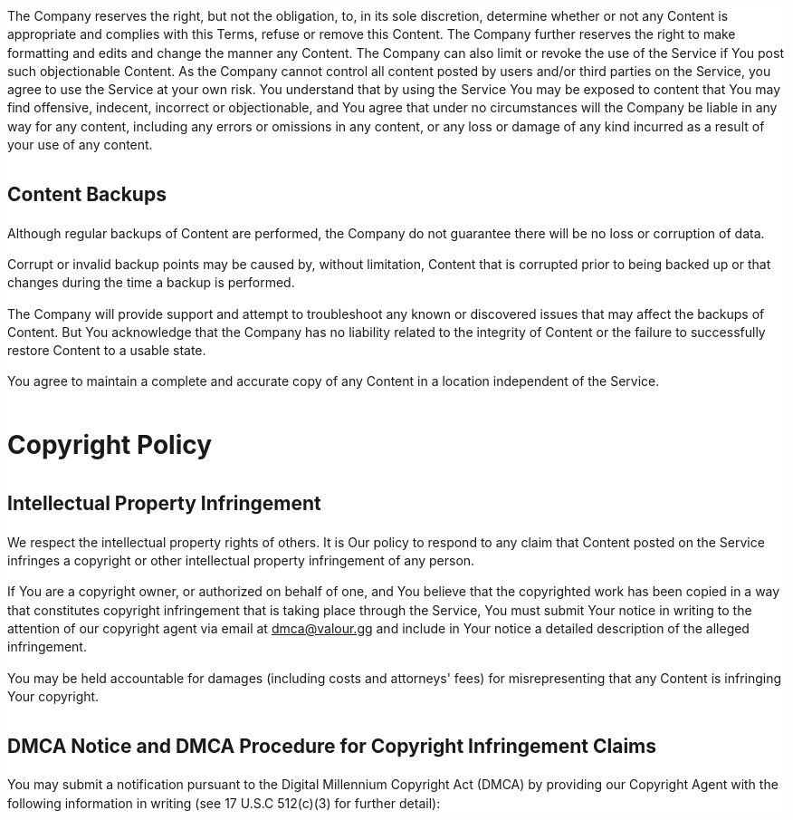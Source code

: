 The Company reserves the right, but not the obligation, to, in its sole
discretion, determine whether or not any Content is appropriate and complies
with this Terms, refuse or remove this Content. The Company further reserves
the right to make formatting and edits and change the manner any Content. The
Company can also limit or revoke the use of the Service if You post such
objectionable Content. As the Company cannot control all content posted by
users and/or third parties on the Service, you agree to use the Service at
your own risk. You understand that by using the Service You may be exposed to
content that You may find offensive, indecent, incorrect or objectionable, and
You agree that under no circumstances will the Company be liable in any way
for any content, including any errors or omissions in any content, or any loss
or damage of any kind incurred as a result of your use of any content.

Content Backups  
---------------

Although regular backups of Content are performed, the Company do not
guarantee there will be no loss or corruption of data.

Corrupt or invalid backup points may be caused by, without limitation, Content
that is corrupted prior to being backed up or that changes during the time a
backup is performed.

The Company will provide support and attempt to troubleshoot any known or
discovered issues that may affect the backups of Content. But You acknowledge
that the Company has no liability related to the integrity of Content or the
failure to successfully restore Content to a usable state.

You agree to maintain a complete and accurate copy of any Content in a
location independent of the Service.

Copyright Policy  
================

Intellectual Property Infringement  
----------------------------------

We respect the intellectual property rights of others. It is Our policy to
respond to any claim that Content posted on the Service infringes a copyright
or other intellectual property infringement of any person.

If You are a copyright owner, or authorized on behalf of one, and You believe
that the copyrighted work has been copied in a way that constitutes copyright
infringement that is taking place through the Service, You must submit Your
notice in writing to the attention of our copyright agent via email at
dmca@valour.gg and include in Your notice a detailed description of the
alleged infringement.

You may be held accountable for damages (including costs and attorneys' fees)
for misrepresenting that any Content is infringing Your copyright.

DMCA Notice and DMCA Procedure for Copyright Infringement Claims  
----------------------------------------------------------------

You may submit a notification pursuant to the Digital Millennium Copyright Act
(DMCA) by providing our Copyright Agent with the following information in
writing (see 17 U.S.C 512(c)(3) for further detail):
